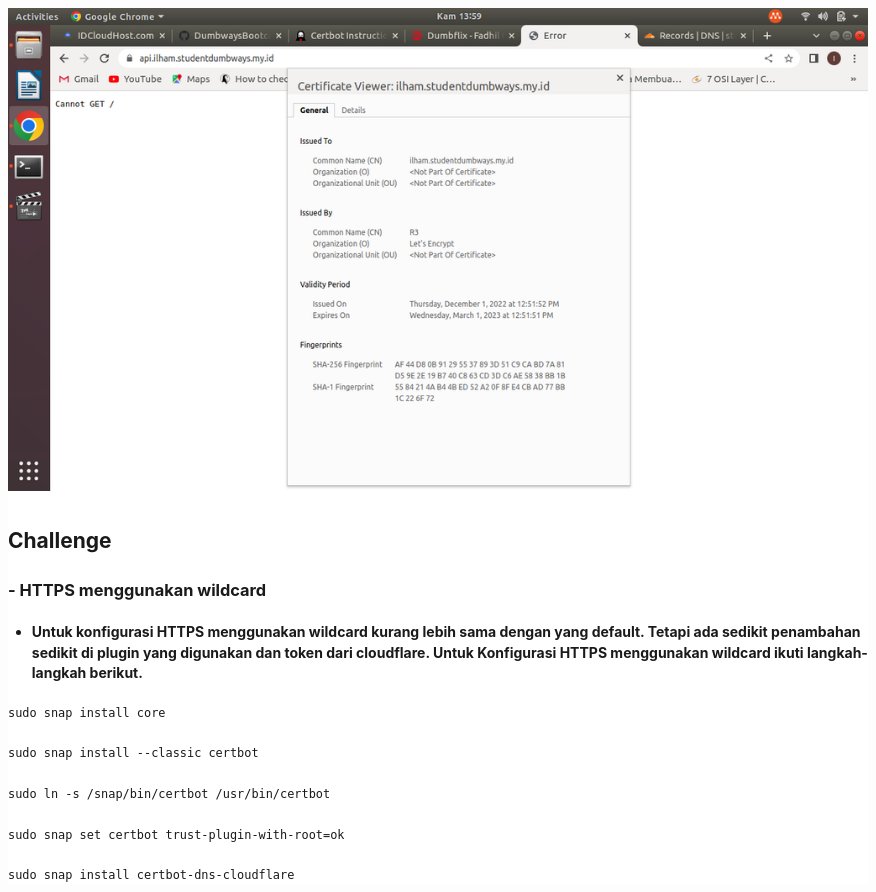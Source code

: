 ![11](assets/nomer3/11.png)


## Challenge
### - HTTPS menggunakan wildcard

* #### Untuk konfigurasi HTTPS menggunakan wildcard kurang lebih sama dengan yang default. Tetapi ada sedikit penambahan sedikit di plugin yang digunakan dan token dari cloudflare. Untuk Konfigurasi HTTPS menggunakan wildcard ikuti langkah-langkah berikut.
```
sudo snap install core

sudo snap install --classic certbot

sudo ln -s /snap/bin/certbot /usr/bin/certbot

sudo snap set certbot trust-plugin-with-root=ok

sudo snap install certbot-dns-cloudflare
``` 
